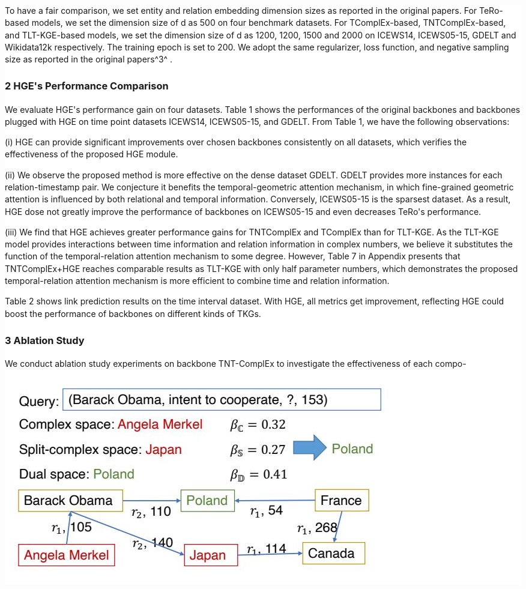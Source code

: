 To have a fair comparison, we set entity and relation embedding dimension sizes as reported in the original papers. For TeRo-based models, we set the dimension size of d as 500 on four benchmark datasets. For TComplEx-based, TNTComplEx-based, and TLT-KGE-based models, we set the dimension size of d as 1200, 1200, 1500 and 2000 on ICEWS14, ICEWS05-15, GDELT and Wikidata12k respectively. The training epoch is set to 200. We adopt the same regularizer, loss function, and negative sampling size as reported in the original papers^3^ .

### 2 HGE's Performance Comparison

We evaluate HGE's performance gain on four datasets. Table 1 shows the performances of the original backbones and backbones plugged with HGE on time point datasets ICEWS14, ICEWS05-15, and GDELT. From Table 1, we have the following observations:

(i) HGE can provide significant improvements over chosen backbones consistently on all datasets, which verifies the effectiveness of the proposed HGE module.

(ii) We observe the proposed method is more effective on the dense dataset GDELT. GDELT provides more instances for each relation-timestamp pair. We conjecture it benefits the temporal-geometric attention mechanism, in which fine-grained geometric attention is influenced by both relational and temporal information. Conversely, ICEWS05-15 is the sparsest dataset. As a result, HGE dose not greatly improve the performance of backbones on ICEWS05-15 and even decreases TeRo's performance.

(iii) We find that HGE achieves greater performance gains for TNTComplEx and TComplEx than for TLT-KGE. As the TLT-KGE model provides interactions between time information and relation information in complex numbers, we believe it substitutes the function of the temporal-relation attention mechanism to some degree. However, Table 7 in Appendix presents that TNTComplEx+HGE reaches comparable results as TLT-KGE with only half parameter numbers, which demonstrates the proposed temporal-relation attention mechanism is more efficient to combine time and relation information.

Table 2 shows link prediction results on the time interval dataset. With HGE, all metrics get improvement, reflecting HGE could boost the performance of backbones on different kinds of TKGs.

### 3 Ablation Study

We conduct ablation study experiments on backbone TNT-ComplEx to investigate the effectiveness of each compo-

![This flowchart depicts a temporal knowledge graph reasoning model. Input is a series of temporal knowledge graphs ($G_i$). These graphs undergo vector sharing, then are processed by three backbone models (Euclidean, Minkowskian, Galilean unit circles) within a temporal geometric attention mechanism. Results feed into a product space, incorporating temporal relational attention, before final scoring. The diagram illustrates the architecture's data flow and processing steps.](_page_5_Figure_11.jpeg)
